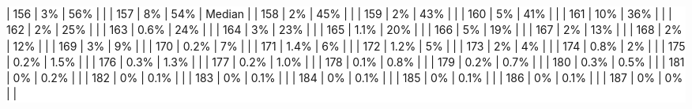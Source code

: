 | 156 | 3% | 56% |  |
| 157 | 8% | 54% | Median |
| 158 | 2% | 45% |  |
| 159 | 2% | 43% |  |
| 160 | 5% | 41% |  |
| 161 | 10% | 36% |  |
| 162 | 2% | 25% |  |
| 163 | 0.6% | 24% |  |
| 164 | 3% | 23% |  |
| 165 | 1.1% | 20% |  |
| 166 | 5% | 19% |  |
| 167 | 2% | 13% |  |
| 168 | 2% | 12% |  |
| 169 | 3% | 9% |  |
| 170 | 0.2% | 7% |  |
| 171 | 1.4% | 6% |  |
| 172 | 1.2% | 5% |  |
| 173 | 2% | 4% |  |
| 174 | 0.8% | 2% |  |
| 175 | 0.2% | 1.5% |  |
| 176 | 0.3% | 1.3% |  |
| 177 | 0.2% | 1.0% |  |
| 178 | 0.1% | 0.8% |  |
| 179 | 0.2% | 0.7% |  |
| 180 | 0.3% | 0.5% |  |
| 181 | 0% | 0.2% |  |
| 182 | 0% | 0.1% |  |
| 183 | 0% | 0.1% |  |
| 184 | 0% | 0.1% |  |
| 185 | 0% | 0.1% |  |
| 186 | 0% | 0.1% |  |
| 187 | 0% | 0% |  |
